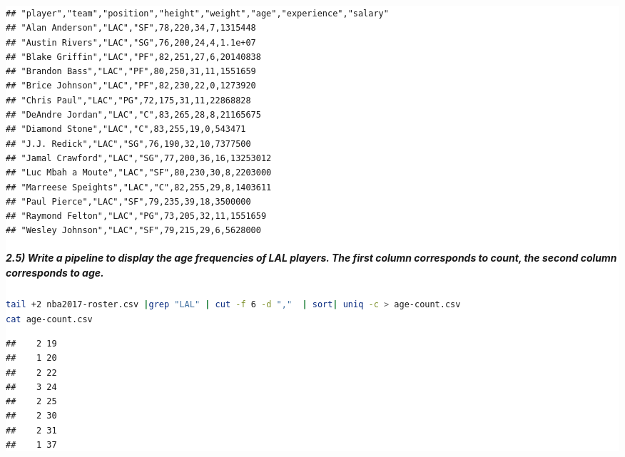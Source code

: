     ## "player","team","position","height","weight","age","experience","salary"
    ## "Alan Anderson","LAC","SF",78,220,34,7,1315448
    ## "Austin Rivers","LAC","SG",76,200,24,4,1.1e+07
    ## "Blake Griffin","LAC","PF",82,251,27,6,20140838
    ## "Brandon Bass","LAC","PF",80,250,31,11,1551659
    ## "Brice Johnson","LAC","PF",82,230,22,0,1273920
    ## "Chris Paul","LAC","PG",72,175,31,11,22868828
    ## "DeAndre Jordan","LAC","C",83,265,28,8,21165675
    ## "Diamond Stone","LAC","C",83,255,19,0,543471
    ## "J.J. Redick","LAC","SG",76,190,32,10,7377500
    ## "Jamal Crawford","LAC","SG",77,200,36,16,13253012
    ## "Luc Mbah a Moute","LAC","SF",80,230,30,8,2203000
    ## "Marreese Speights","LAC","C",82,255,29,8,1403611
    ## "Paul Pierce","LAC","SF",79,235,39,18,3500000
    ## "Raymond Felton","LAC","PG",73,205,32,11,1551659
    ## "Wesley Johnson","LAC","SF",79,215,29,6,5628000

##### 2.5) Write a pipeline to display the age frequencies of LAL players. The first column corresponds to count, the second column corresponds to age.

``` bash
tail +2 nba2017-roster.csv |grep "LAL" | cut -f 6 -d ","  | sort| uniq -c > age-count.csv
cat age-count.csv
```

    ##    2 19
    ##    1 20
    ##    2 22
    ##    3 24
    ##    2 25
    ##    2 30
    ##    2 31
    ##    1 37

